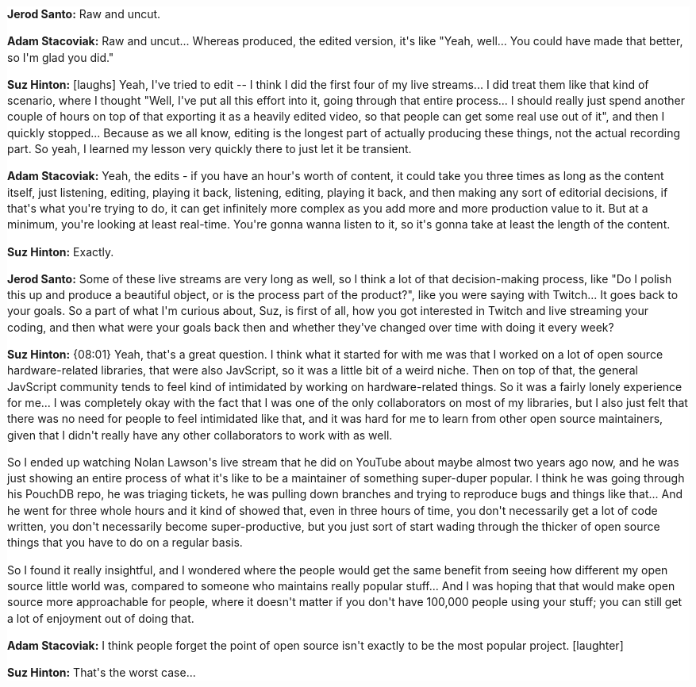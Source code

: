 **Jerod Santo:** Raw and uncut.

**Adam Stacoviak:** Raw and uncut... Whereas produced, the edited version, it's like "Yeah, well... You could have made that better, so I'm glad you did."

**Suz Hinton:** \[laughs\] Yeah, I've tried to edit -- I think I did the first four of my live streams... I did treat them like that kind of scenario, where I thought "Well, I've put all this effort into it, going through that entire process... I should really just spend another couple of hours on top of that exporting it as a heavily edited video, so that people can get some real use out of it", and then I quickly stopped... Because as we all know, editing is the longest part of actually producing these things, not the actual recording part. So yeah, I learned my lesson very quickly there to just let it be transient.

**Adam Stacoviak:** Yeah, the edits - if you have an hour's worth of content, it could take you three times as long as the content itself, just listening, editing, playing it back, listening, editing, playing it back, and then making any sort of editorial decisions, if that's what you're trying to do, it can get infinitely more complex as you add more and more production value to it. But at a minimum, you're looking at least real-time. You're gonna wanna listen to it, so it's gonna take at least the length of the content.

**Suz Hinton:** Exactly.

**Jerod Santo:** Some of these live streams are very long as well, so I think a lot of that decision-making process, like "Do I polish this up and produce a beautiful object, or is the process part of the product?", like you were saying with Twitch... It goes back to your goals. So a part of what I'm curious about, Suz, is first of all, how you got interested in Twitch and live streaming your coding, and then what were your goals back then and whether they've changed over time with doing it every week?

**Suz Hinton:** \{08:01\} Yeah, that's a great question. I think what it started for with me was that I worked on a lot of open source hardware-related libraries, that were also JavScript, so it was a little bit of a weird niche. Then on top of that, the general JavScript community tends to feel kind of intimidated by working on hardware-related things. So it was a fairly lonely experience for me... I was completely okay with the fact that I was one of the only collaborators on most of my libraries, but I also just felt that there was no need for people to feel intimidated like that, and it was hard for me to learn from other open source maintainers, given that I didn't really have any other collaborators to work with as well.

So I ended up watching Nolan Lawson's live stream that he did on YouTube about maybe almost two years ago now, and he was just showing an entire process of what it's like to be a maintainer of something super-duper popular. I think he was going through his PouchDB repo, he was triaging tickets, he was pulling down branches and trying to reproduce bugs and things like that... And he went for three whole hours and it kind of showed that, even in three hours of time, you don't necessarily get a lot of code written, you don't necessarily become super-productive, but you just sort of start wading through the thicker of open source things that you have to do on a regular basis.

So I found it really insightful, and I wondered where the people would get the same benefit from seeing how different my open source little world was, compared to someone who maintains really popular stuff... And I was hoping that that would make open source more approachable for people, where it doesn't matter if you don't have 100,000 people using your stuff; you can still get a lot of enjoyment out of doing that.

**Adam Stacoviak:** I think people forget the point of open source isn't exactly to be the most popular project. \[laughter\]

**Suz Hinton:** That's the worst case...
